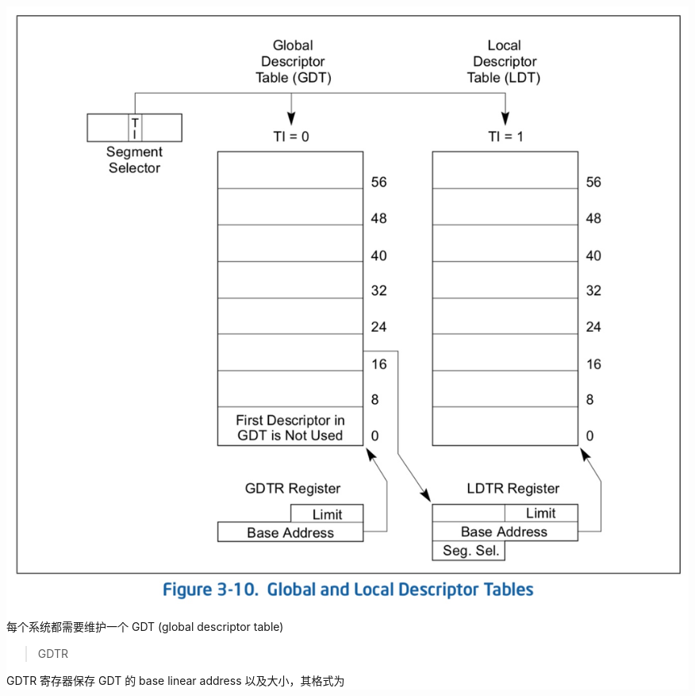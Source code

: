 ![-w676](media/16168332179232/15407943755388.jpg)

每个系统都需要维护一个 GDT (global descriptor table)


> GDTR

GDTR 寄存器保存 GDT 的 base linear address 以及大小，其格式为
